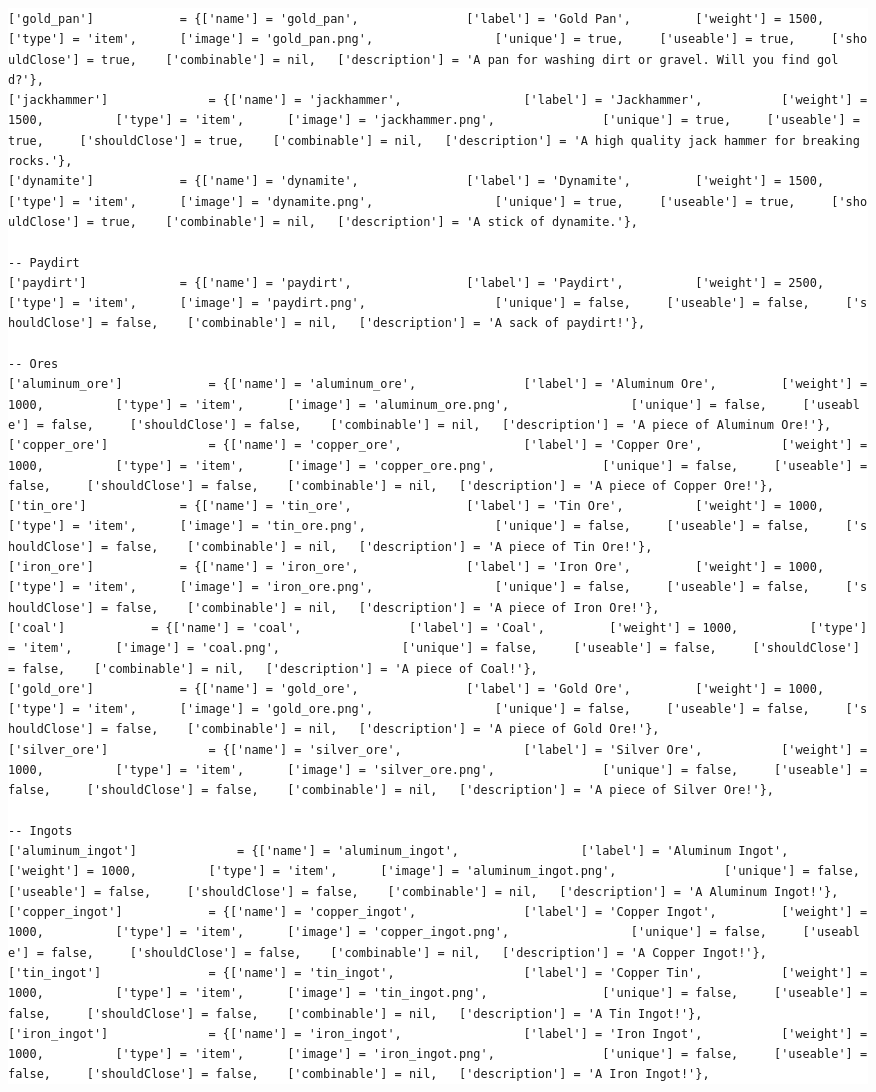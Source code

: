	['gold_pan']       		= {['name'] = 'gold_pan',          		['label'] = 'Gold Pan',        	['weight'] = 1500,      	['type'] = 'item',      ['image'] = 'gold_pan.png',      			['unique'] = true,     ['useable'] = true,     ['shouldClose'] = true,    ['combinable'] = nil,   ['description'] = 'A pan for washing dirt or gravel. Will you find gold?'},
	['jackhammer']       		= {['name'] = 'jackhammer',          		['label'] = 'Jackhammer',        	['weight'] = 1500,      	['type'] = 'item',      ['image'] = 'jackhammer.png',      			['unique'] = true,     ['useable'] = true,     ['shouldClose'] = true,    ['combinable'] = nil,   ['description'] = 'A high quality jack hammer for breaking rocks.'},
	['dynamite']       		= {['name'] = 'dynamite',          		['label'] = 'Dynamite',        	['weight'] = 1500,      	['type'] = 'item',      ['image'] = 'dynamite.png',      			['unique'] = true,     ['useable'] = true,     ['shouldClose'] = true,    ['combinable'] = nil,   ['description'] = 'A stick of dynamite.'},

	-- Paydirt
	['paydirt']       		= {['name'] = 'paydirt',          		['label'] = 'Paydirt',        	['weight'] = 2500,      	['type'] = 'item',      ['image'] = 'paydirt.png',      			['unique'] = false,     ['useable'] = false,     ['shouldClose'] = false,    ['combinable'] = nil,   ['description'] = 'A sack of paydirt!'},
	
	-- Ores
	['aluminum_ore']       		= {['name'] = 'aluminum_ore',          		['label'] = 'Aluminum Ore',        	['weight'] = 1000,      	['type'] = 'item',      ['image'] = 'aluminum_ore.png',      			['unique'] = false,     ['useable'] = false,     ['shouldClose'] = false,    ['combinable'] = nil,   ['description'] = 'A piece of Aluminum Ore!'},
	['copper_ore']       		= {['name'] = 'copper_ore',          		['label'] = 'Copper Ore',        	['weight'] = 1000,      	['type'] = 'item',      ['image'] = 'copper_ore.png',      			['unique'] = false,     ['useable'] = false,     ['shouldClose'] = false,    ['combinable'] = nil,   ['description'] = 'A piece of Copper Ore!'},
	['tin_ore']       		= {['name'] = 'tin_ore',          		['label'] = 'Tin Ore',        	['weight'] = 1000,      	['type'] = 'item',      ['image'] = 'tin_ore.png',      			['unique'] = false,     ['useable'] = false,     ['shouldClose'] = false,    ['combinable'] = nil,   ['description'] = 'A piece of Tin Ore!'},
	['iron_ore']       		= {['name'] = 'iron_ore',          		['label'] = 'Iron Ore',        	['weight'] = 1000,      	['type'] = 'item',      ['image'] = 'iron_ore.png',      			['unique'] = false,     ['useable'] = false,     ['shouldClose'] = false,    ['combinable'] = nil,   ['description'] = 'A piece of Iron Ore!'},
	['coal']       		= {['name'] = 'coal',          		['label'] = 'Coal',        	['weight'] = 1000,      	['type'] = 'item',      ['image'] = 'coal.png',      			['unique'] = false,     ['useable'] = false,     ['shouldClose'] = false,    ['combinable'] = nil,   ['description'] = 'A piece of Coal!'},
	['gold_ore']       		= {['name'] = 'gold_ore',          		['label'] = 'Gold Ore',        	['weight'] = 1000,      	['type'] = 'item',      ['image'] = 'gold_ore.png',      			['unique'] = false,     ['useable'] = false,     ['shouldClose'] = false,    ['combinable'] = nil,   ['description'] = 'A piece of Gold Ore!'},
	['silver_ore']       		= {['name'] = 'silver_ore',          		['label'] = 'Silver Ore',        	['weight'] = 1000,      	['type'] = 'item',      ['image'] = 'silver_ore.png',      			['unique'] = false,     ['useable'] = false,     ['shouldClose'] = false,    ['combinable'] = nil,   ['description'] = 'A piece of Silver Ore!'},

	-- Ingots
	['aluminum_ingot']       		= {['name'] = 'aluminum_ingot',          		['label'] = 'Aluminum Ingot',        	['weight'] = 1000,      	['type'] = 'item',      ['image'] = 'aluminum_ingot.png',      			['unique'] = false,     ['useable'] = false,     ['shouldClose'] = false,    ['combinable'] = nil,   ['description'] = 'A Aluminum Ingot!'},
	['copper_ingot']       		= {['name'] = 'copper_ingot',          		['label'] = 'Copper Ingot',        	['weight'] = 1000,      	['type'] = 'item',      ['image'] = 'copper_ingot.png',      			['unique'] = false,     ['useable'] = false,     ['shouldClose'] = false,    ['combinable'] = nil,   ['description'] = 'A Copper Ingot!'},
	['tin_ingot']       		= {['name'] = 'tin_ingot',          		['label'] = 'Copper Tin',        	['weight'] = 1000,      	['type'] = 'item',      ['image'] = 'tin_ingot.png',      			['unique'] = false,     ['useable'] = false,     ['shouldClose'] = false,    ['combinable'] = nil,   ['description'] = 'A Tin Ingot!'},
	['iron_ingot']       		= {['name'] = 'iron_ingot',          		['label'] = 'Iron Ingot',        	['weight'] = 1000,      	['type'] = 'item',      ['image'] = 'iron_ingot.png',      			['unique'] = false,     ['useable'] = false,     ['shouldClose'] = false,    ['combinable'] = nil,   ['description'] = 'A Iron Ingot!'},